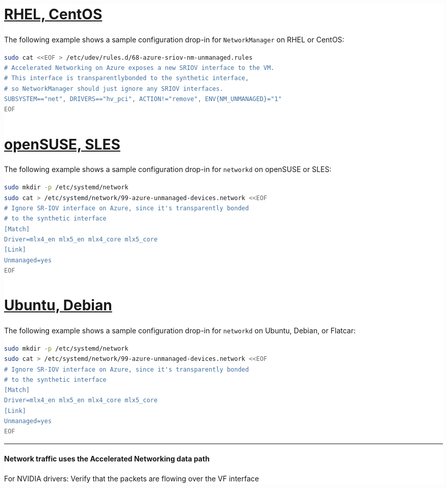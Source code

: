 # [RHEL, CentOS](#tab/redhat)

The following example shows a sample configuration drop-in for `NetworkManager` on RHEL or CentOS:

```bash
sudo cat <<EOF > /etc/udev/rules.d/68-azure-sriov-nm-unmanaged.rules
# Accelerated Networking on Azure exposes a new SRIOV interface to the VM.
# This interface is transparentlybonded to the synthetic interface,
# so NetworkManager should just ignore any SRIOV interfaces.
SUBSYSTEM=="net", DRIVERS=="hv_pci", ACTION!="remove", ENV{NM_UNMANAGED}="1"
EOF
```

# [openSUSE, SLES](#tab/suse)

The following example shows a sample configuration drop-in for `networkd` on openSUSE or SLES:

```bash
sudo mkdir -p /etc/systemd/network
sudo cat > /etc/systemd/network/99-azure-unmanaged-devices.network <<EOF
# Ignore SR-IOV interface on Azure, since it's transparently bonded
# to the synthetic interface
[Match]
Driver=mlx4_en mlx5_en mlx4_core mlx5_core
[Link]
Unmanaged=yes
EOF
```

# [Ubuntu, Debian](#tab/ubuntu)

The following example shows a sample configuration drop-in for `networkd` on Ubuntu, Debian, or Flatcar:

```bash
sudo mkdir -p /etc/systemd/network
sudo cat > /etc/systemd/network/99-azure-unmanaged-devices.network <<EOF
# Ignore SR-IOV interface on Azure, since it's transparently bonded
# to the synthetic interface
[Match]
Driver=mlx4_en mlx5_en mlx4_core mlx5_core
[Link]
Unmanaged=yes
EOF
```

---

#### Network traffic uses the Accelerated Networking data path

For NVIDIA drivers: Verify that the packets are flowing over the VF interface
